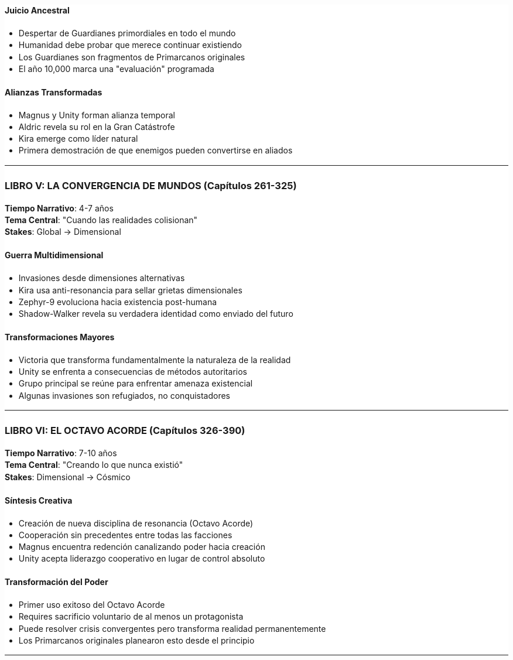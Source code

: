 #### **Juicio Ancestral**
- Despertar de Guardianes primordiales en todo el mundo
- Humanidad debe probar que merece continuar existiendo
- Los Guardianes son fragmentos de Primarcanos originales
- El año 10,000 marca una "evaluación" programada

#### **Alianzas Transformadas**
- Magnus y Unity forman alianza temporal
- Aldric revela su rol en la Gran Catástrofe
- Kira emerge como líder natural
- Primera demostración de que enemigos pueden convertirse en aliados

---

### **LIBRO V: LA CONVERGENCIA DE MUNDOS** (Capítulos 261-325)
**Tiempo Narrativo**: 4-7 años  
**Tema Central**: "Cuando las realidades colisionan"  
**Stakes**: Global → Dimensional

#### **Guerra Multidimensional**
- Invasiones desde dimensiones alternativas
- Kira usa anti-resonancia para sellar grietas dimensionales
- Zephyr-9 evoluciona hacia existencia post-humana
- Shadow-Walker revela su verdadera identidad como enviado del futuro

#### **Transformaciones Mayores**
- Victoria que transforma fundamentalmente la naturaleza de la realidad
- Unity se enfrenta a consecuencias de métodos autoritarios
- Grupo principal se reúne para enfrentar amenaza existencial
- Algunas invasiones son refugiados, no conquistadores

---

### **LIBRO VI: EL OCTAVO ACORDE** (Capítulos 326-390)
**Tiempo Narrativo**: 7-10 años  
**Tema Central**: "Creando lo que nunca existió"  
**Stakes**: Dimensional → Cósmico

#### **Síntesis Creativa**
- Creación de nueva disciplina de resonancia (Octavo Acorde)
- Cooperación sin precedentes entre todas las facciones
- Magnus encuentra redención canalizando poder hacia creación
- Unity acepta liderazgo cooperativo en lugar de control absoluto

#### **Transformación del Poder**
- Primer uso exitoso del Octavo Acorde
- Requires sacrificio voluntario de al menos un protagonista
- Puede resolver crisis convergentes pero transforma realidad permanentemente
- Los Primarcanos originales planearon esto desde el principio

---